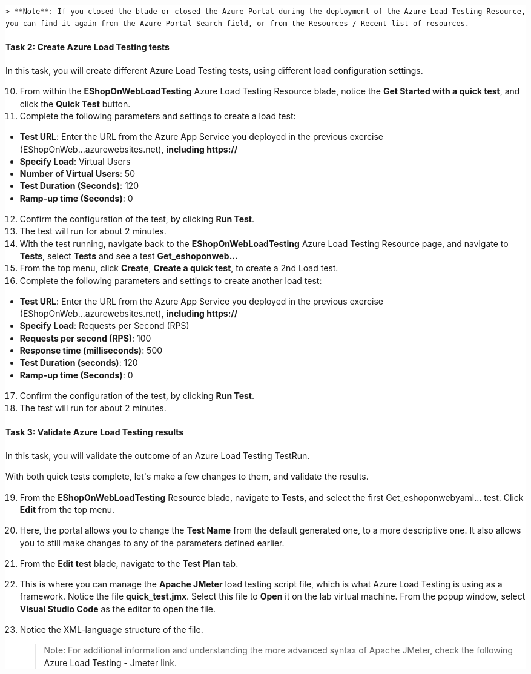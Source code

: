     > **Note**: If you closed the blade or closed the Azure Portal during the deployment of the Azure Load Testing Resource, you can find it again from the Azure Portal Search field, or from the Resources / Recent list of resources. 

#### Task 2: Create Azure Load Testing tests

In this task, you will create different Azure Load Testing tests, using different load configuration settings. 

10. From within the **EShopOnWebLoadTesting** Azure Load Testing Resource blade, notice the **Get Started with a quick test**, and click the **Quick Test** button.
11. Complete the following parameters and settings to create a load test:
- **Test URL**: Enter the URL from the Azure App Service you deployed in the previous exercise (EShopOnWeb...azurewebsites.net), **including https://**
- **Specify Load**: Virtual Users
- **Number of Virtual Users**: 50
- **Test Duration (Seconds)**: 120
- **Ramp-up time (Seconds)**:  0
12. Confirm the configuration of the test, by clicking **Run Test**.
13. The test will run for about 2 minutes. 
14. With the test running, navigate back to the **EShopOnWebLoadTesting** Azure Load Testing Resource page, and navigate to **Tests**, select **Tests** and see a test **Get_eshoponweb...**
15. From the top menu, click **Create**, **Create a quick test**, to create a 2nd Load test.
16. Complete the following parameters and settings to create another load test:
- **Test URL**: Enter the URL from the Azure App Service you deployed in the previous exercise (EShopOnWeb...azurewebsites.net), **including https://**
- **Specify Load**: Requests per Second (RPS)
- **Requests per second (RPS)**: 100
- **Response time (milliseconds)**: 500
- **Test Duration (seconds)**: 120
- **Ramp-up time (Seconds)**:  0
17. Confirm the configuration of the test, by clicking **Run Test**.
18. The test will run for about 2 minutes.

#### Task 3: Validate Azure Load Testing results

In this task, you will validate the outcome of an Azure Load Testing TestRun. 

With both quick tests complete, let's make a few changes to them, and validate the results.

19. From the **EShopOnWebLoadTesting** Resource blade, navigate to **Tests**, and select the first Get_eshoponwebyaml... test. Click **Edit** from the top menu.
20. Here, the portal allows you to change the **Test Name** from the default generated one, to a more descriptive one. It also allows you to still make changes to any of the parameters defined earlier.
21. From the **Edit test** blade, navigate to the **Test Plan** tab. 
22. This is where you can manage the **Apache JMeter** load testing script file, which is what Azure Load Testing is using as a framework. Notice the file **quick_test.jmx**. Select this file to **Open** it on the lab virtual machine. From the popup window, select **Visual Studio Code** as the editor to open the file.
23. Notice the XML-language structure of the file.

    > Note: For additional information and understanding the more advanced syntax of Apache JMeter, check the following [Azure Load Testing - Jmeter](https://learn.microsoft.com/en-us/azure/load-testing/how-to-create-and-run-load-test-with-jmeter-script) link.
